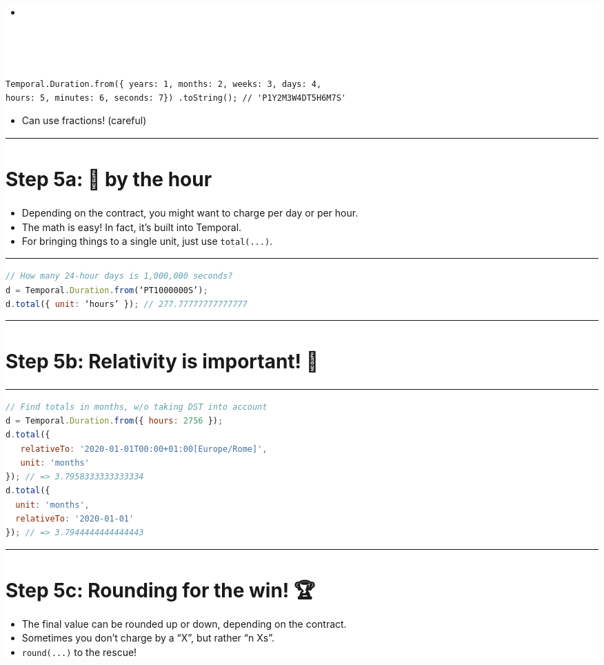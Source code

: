 * <pre><code data-trim style="padding: 0" class="javascript">
Temporal.Duration.from({
    years: 1, months: 2, weeks: 3, days: 4,
    hours: 5, minutes: 6, seconds: 7})
.toString(); // 'P1Y2M3W4DT5H6M7S'
</code></pre>
* Can use fractions! (careful)

----


# Step 5a: 💸 by the hour 

* Depending on the contract, you might want to charge per day or per hour.
* The math is easy! In fact, it’s built into Temporal.
* For bringing things to a single unit, just use `total(...)`.

----

```javascript
// How many 24-hour days is 1,000,000 seconds?
d = Temporal.Duration.from(‘PT1000000S’);
d.total({ unit: ‘hours’ }); // 277.77777777777777
```

----

# Step 5b: Relativity is important! 🔎 

----

```javascript [2|3-6|7-10]
// Find totals in months, w/o taking DST into account
d = Temporal.Duration.from({ hours: 2756 });
d.total({
   relativeTo: '2020-01-01T00:00+01:00[Europe/Rome]',
   unit: 'months'
}); // => 3.7958333333333334
d.total({
  unit: 'months',
  relativeTo: '2020-01-01'
}); // => 3.7944444444444443
```

----


# Step 5c: Rounding for the win! 🏆 

* The final value can be rounded up or down, depending on the contract.
* Sometimes you don’t charge by a “X”, but rather “n Xs”.
* `round(...)` to the rescue!

